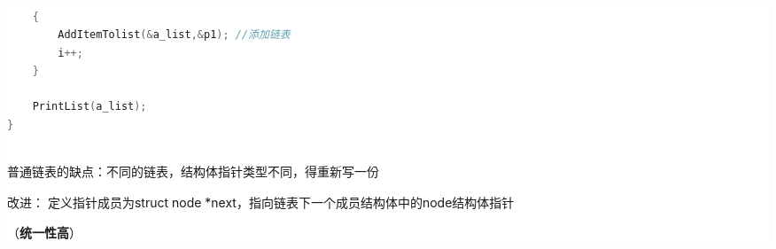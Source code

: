   ```c
      {
          AddItemTolist(&a_list,&p1); //添加链表
          i++;
      }
      
      PrintList(a_list);
  }
   
  ```

  普通链表的缺点：不同的链表，结构体指针类型不同，得重新写一份

  改进： 定义指针成员为struct node *next，指向链表下一个成员结构体中的node结构体指针

  （**统一性高**）

